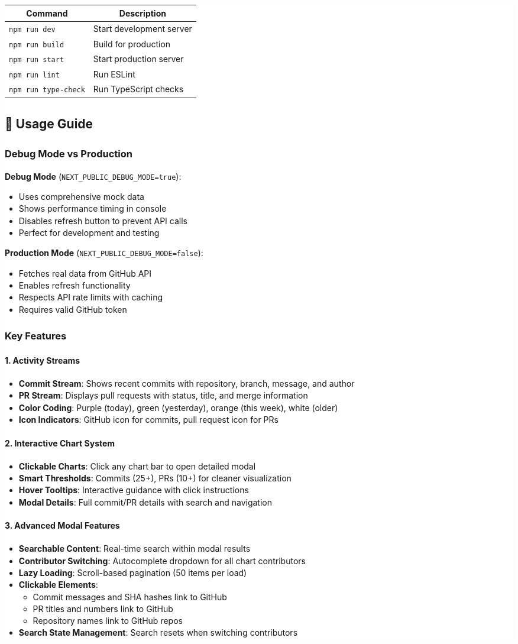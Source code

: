 | Command | Description |
|---------|-------------|
| `npm run dev` | Start development server |
| `npm run build` | Build for production |
| `npm run start` | Start production server |
| `npm run lint` | Run ESLint |
| `npm run type-check` | Run TypeScript checks |

## 🎯 Usage Guide

### Debug Mode vs Production

**Debug Mode** (`NEXT_PUBLIC_DEBUG_MODE=true`):
- Uses comprehensive mock data
- Shows performance timing in console
- Disables refresh button to prevent API calls
- Perfect for development and testing

**Production Mode** (`NEXT_PUBLIC_DEBUG_MODE=false`):
- Fetches real data from GitHub API
- Enables refresh functionality
- Respects API rate limits with caching
- Requires valid GitHub token

### Key Features

#### 1. Activity Streams
- **Commit Stream**: Shows recent commits with repository, branch, message, and author
- **PR Stream**: Displays pull requests with status, title, and merge information
- **Color Coding**: Purple (today), green (yesterday), orange (this week), white (older)
- **Icon Indicators**: GitHub icon for commits, pull request icon for PRs

#### 2. Interactive Chart System
- **Clickable Charts**: Click any chart bar to open detailed modal
- **Smart Thresholds**: Commits (25+), PRs (10+) for cleaner visualization
- **Hover Tooltips**: Interactive guidance with click instructions
- **Modal Details**: Full commit/PR details with search and navigation

#### 3. Advanced Modal Features
- **Searchable Content**: Real-time search within modal results
- **Contributor Switching**: Autocomplete dropdown for all chart contributors
- **Lazy Loading**: Scroll-based pagination (50 items per load)
- **Clickable Elements**: 
  - Commit messages and SHA hashes link to GitHub
  - PR titles and numbers link to GitHub
  - Repository names link to GitHub repos
- **Search State Management**: Search resets when switching contributors
